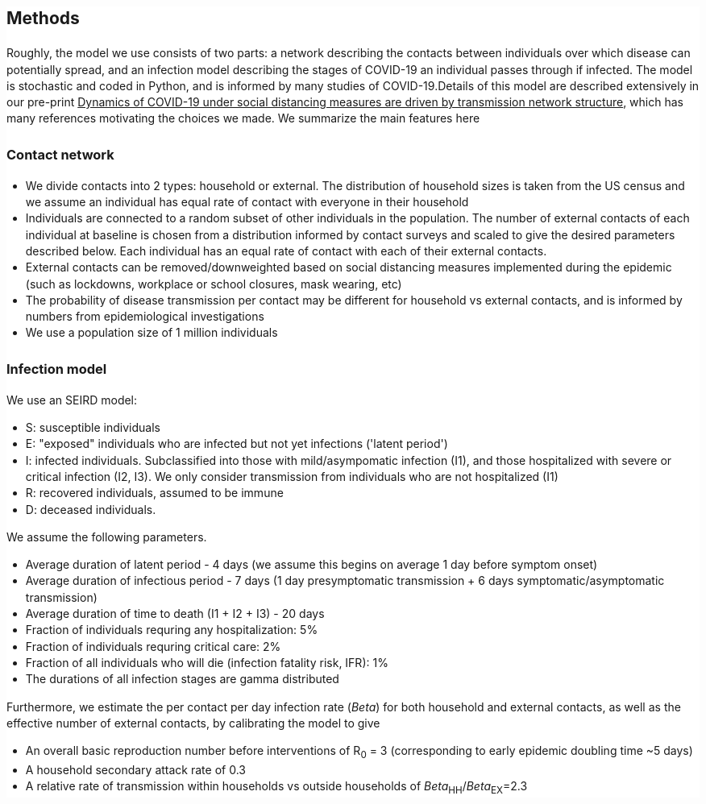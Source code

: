 ## Methods

Roughly, the model we use consists of two parts: a network describing the contacts between individuals over which disease can potentially spread, and an infection model describing the stages of COVID-19 an individual passes through if infected. The model is stochastic and coded in Python, and is informed by many studies of COVID-19.Details of this model are described extensively in our pre-print [Dynamics of COVID-19 under social distancing measures are driven by transmission network structure](https://www.medrxiv.org/content/10.1101/2020.06.04.20121673v1), which has many references motivating the choices we made. We summarize the main features here

### Contact network

* We divide contacts into 2 types: household or external. The distribution of household sizes is taken from the US census and we assume an individual has equal rate of contact with everyone in their household
* Individuals are connected to a random subset of other individuals in the population. The number of external contacts of each individual at baseline is chosen from a distribution informed by contact surveys and scaled to give the desired parameters described below. Each individual has an equal rate of contact with each of their external contacts. 
* External contacts can be removed/downweighted based on social distancing measures implemented during the epidemic (such as lockdowns, workplace or school closures, mask wearing, etc)
* The probability of disease transmission per contact may be different for household vs external contacts, and is informed by numbers from epidemiological investigations
* We use a population size of 1 million individuals 

### Infection model

We use an SEIRD model:
* S: susceptible individuals
* E: "exposed" individuals who are infected but not yet infections ('latent period')
* I: infected individuals. Subclassified into those with mild/asympomatic infection (I1), and those hospitalized with severe or critical infection (I2, I3). We only consider transmission from individuals who are not hospitalized (I1)
* R: recovered individuals, assumed to be immune
* D: deceased individuals. 

We assume the following parameters. 
* Average duration of latent period - 4 days (we assume this begins on average 1 day before symptom onset)
* Average duration of infectious period - 7 days (1 day presymptomatic transmission + 6 days symptomatic/asymptomatic transmission)
* Average duration of time to death (I1 + I2 + I3) - 20 days
* Fraction of individuals requring any hospitalization: 5%
* Fraction of individuals requring critical care: 2%
* Fraction of all individuals who will die (infection fatality risk, IFR): 1%
* The durations of all infection stages are gamma distributed

Furthermore, we estimate the per contact per day infection rate ($Beta$) for both household and external contacts, as well as the effective number of external contacts, by calibrating the model to give
* An overall basic reproduction number before interventions of R<sub>0</sub> = 3 (corresponding to early epidemic doubling time ~5 days)
* A household secondary attack rate of 0.3
* A relative rate of transmission within households vs outside households of $Beta$<sub>HH</sub>/$Beta$<sub>EX</sub>=2.3
